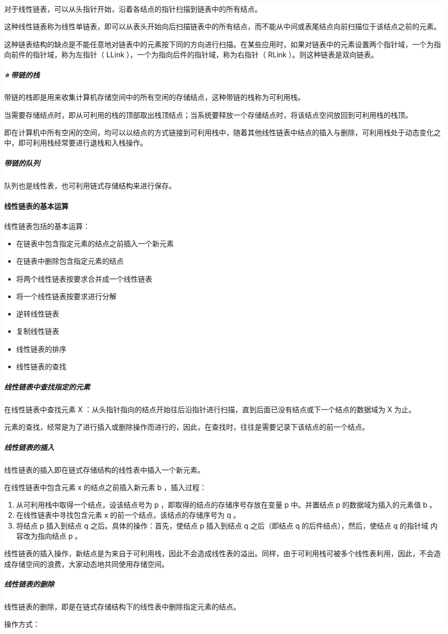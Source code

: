 对于线性链表，可以从头指针开始，沿着各结点的指针扫描到链表中的所有结点。

这种线性链表称为线性单链表，即可以从表头开始向后扫描链表中的所有结点，而不能从中间或表尾结点向前扫描位于该结点之前的元素。

这种链表结构的缺点是不能任意地对链表中的元素按下同的方向进行扫描。在某些应用时，如果对链表中的元素设置两个指针域，一个为指向前件的指针域，称为左指针（ LLink ），一个为指向后件的指针域，称为右指针（ RLink ）。则这种链表是双向链表。

##### ⭐ 带链的栈

带链的栈即是用来收集计算机存储空间中的所有空闲的存储结点，这种带链的栈称为可利用栈。

当需要存储结点时，即从可利用的栈的顶部取出栈顶结点；当系统要释放一个存储结点时，将该结点空间放回到可利用栈的栈顶。

即在计算机中所有空闲的空间，均可以以结点的方式链接到可利用栈中，随着其他线性链表中结点的插入与删除，可利用栈处于动态变化之中，即可利用栈经常要进行退栈和入栈操作。

##### 带链的队列

队列也是线性表，也可利用链式存储结构来进行保存。

#### 线性链表的基本运算

线性链表包括的基本运算：

- 在链表中包含指定元素的结点之前插入一个新元素

- 在链表中删除包含指定元素的结点

- 将两个线性链表按要求合并成一个线性链表

- 将一个线性链表按要求进行分解

- 逆转线性链表

- 复制线性链表

- 线性链表的排序

- 线性链表的查找

##### 线性链表中查找指定的元素

在线性链表中查找元素 X ：从头指针指向的结点开始往后沿指针进行扫描，直到后面已没有结点或下一个结点的数据域为 X 为止。

元素的查找，经常是为了进行插入或删除操作而进行的，因此，在查找时，往往是需要记录下该结点的前一个结点。

##### 线性链表的插入

线性链表的插入即在链式存储结构的线性表中插入一个新元素。

在线性链表中包含元素 x 的结点之前插入新元素 b ，插入过程：

1. 从可利用栈中取得一个结点，设该结点号为 p ，即取得的结点的存储序号存放在变量 p 中。并置结点 p 的数据域为插入的元素值 b 。
2. 在线性链表中寻找包含元素 x 的前一个结点，该结点的存储序号为 q 。
3. 将结点 p 插入到结点 q 之后。具体的操作：首先，使结点 p 插入到结点 q 之后（即结点 q 的后件结点），然后，使结点 q 的指针域 内容改为指向结点 p 。

线性链表的插入操作，新结点是为来自于可利用栈，因此不会造成线性表的溢出。同样，由于可利用栈可被多个线性表利用，因此，不会造成存储空间的浪费，大家动态地共同使用存储空间。

##### 线性链表的删除

线性链表的删除，即是在链式存储结构下的线性表中删除指定元素的结点。

操作方式：
